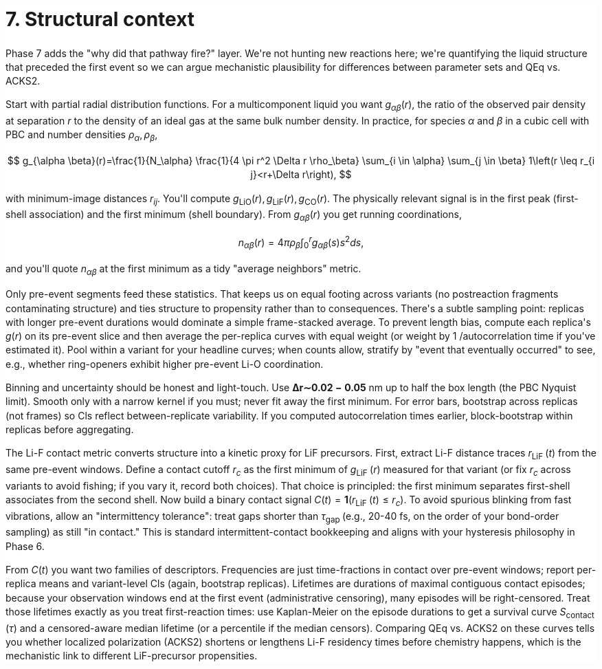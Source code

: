 

# 7. Structural context

Phase 7 adds the "why did that pathway fire?" layer. We're not hunting new reactions here; we're quantifying the liquid structure that preceded the first event so we can argue mechanistic plausibility for differences between parameter sets and QEq vs. ACKS2.

Start with partial radial distribution functions. For a multicomponent liquid you want $g_{\alpha \beta}(r)$, the ratio of the observed pair density at separation $r$ to the density of an ideal gas at the same bulk number density. In practice, for species $\alpha$ and $\beta$ in a cubic cell with PBC and number densities $\rho_\alpha, \rho_\beta$,

$$
g_{\alpha \beta}(r)=\frac{1}{N_\alpha} \frac{1}{4 \pi r^2 \Delta r \rho_\beta} \sum_{i \in \alpha} \sum_{j \in \beta} 1\left(r \leq r_{i j}<r+\Delta r\right),
$$

with minimum-image distances $r_{i j}$. You'll compute $g_{\mathrm{LiO}}(r), g_{\mathrm{LiF}}(r), g_{\mathrm{CO}}(r)$. The physically relevant signal is in the first peak (first-shell association) and the first minimum (shell boundary). From $g_{\alpha \beta}(r)$ you get running coordinations,

$$
n_{\alpha \beta}(r)=4 \pi \rho_\beta \int_0^r g_{\alpha \beta}(s) s^2 d s,
$$

and you'll quote $n_{\alpha \beta}$ at the first minimum as a tidy "average neighbors" metric.


Only pre-event segments feed these statistics. That keeps us on equal footing across variants (no postreaction fragments contaminating structure) and ties structure to propensity rather than to consequences. There's a subtle sampling point: replicas with longer pre-event durations would dominate a simple frame-stacked average. To prevent length bias, compute each replica's $g(r)$ on its pre-event slice and then average the per-replica curves with equal weight (or weight by 1 /autocorrelation time if you've estimated it). Pool within a variant for your headline curves; when counts allow, stratify by "event that eventually occurred" to see, e.g., whether ring-openers exhibit higher pre-event Li-O coordination.

Binning and uncertainty should be honest and light-touch. Use $\boldsymbol{\Delta} \boldsymbol{r} \boldsymbol{\sim} \mathbf{0 . 0 2 - 0 . 0 5 ~} \mathrm{nm}$ up to half the box length (the PBC Nyquist limit). Smooth only with a narrow kernel if you must; never fit away the first minimum. For error bars, bootstrap across replicas (not frames) so Cls reflect between-replicate variability. If you computed autocorrelation times earlier, block-bootstrap within replicas before aggregating.

The Li-F contact metric converts structure into a kinetic proxy for LiF precursors. First, extract Li-F distance traces $r_{\text {LiF }}(t)$ from the same pre-event windows. Define a contact cutoff $r_c$ as the first minimum of $g_{\text {LiF }}(r)$ measured for that variant (or fix $r_c$ across variants to avoid fishing; if you vary it, record both choices). That choice is principled: the first minimum separates first-shell associates from the second shell. Now build a binary contact signal $C(t)=\mathbf{1}\left(r_{\text {LiF }}(t) \leq r_c\right)$. To avoid spurious blinking from fast vibrations, allow an "intermittency tolerance": treat gaps shorter than $\tau_{\text {gap }}$ (e.g., 20-40 fs, on the order of your bond-order sampling) as still "in contact." This is standard intermittent-contact bookkeeping and aligns with your hysteresis philosophy in Phase 6.

From $C(t)$ you want two families of descriptors. Frequencies are just time-fractions in contact over pre-event windows; report per-replica means and variant-level Cls (again, bootstrap replicas). Lifetimes are durations of maximal contiguous contact episodes; because your observation windows end at the first event (administrative censoring), many episodes will be right-censored. Treat those lifetimes exactly as you treat first-reaction times: use Kaplan-Meier on the episode durations to get a survival curve $S_{\text {contact }}(\tau)$ and a censored-aware median lifetime (or a percentile if the median censors). Comparing QEq vs. ACKS2 on these curves tells you whether localized polarization (ACKS2) shortens or lengthens Li-F residency times before chemistry happens, which is the mechanistic link to different LiF-precursor propensities.
